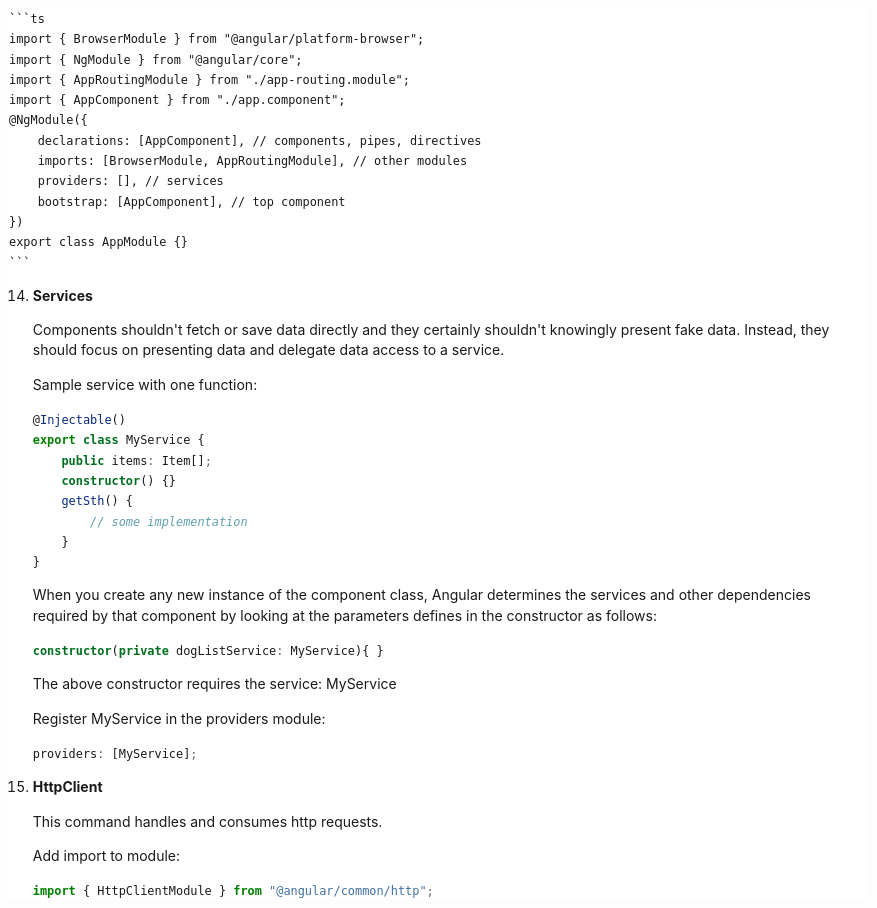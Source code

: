     ```ts
    import { BrowserModule } from "@angular/platform-browser";
    import { NgModule } from "@angular/core";
    import { AppRoutingModule } from "./app-routing.module";
    import { AppComponent } from "./app.component";
    @NgModule({
        declarations: [AppComponent], // components, pipes, directives
        imports: [BrowserModule, AppRoutingModule], // other modules
        providers: [], // services
        bootstrap: [AppComponent], // top component
    })
    export class AppModule {}
    ```

14. **Services**

    Components shouldn't fetch or save data directly and they certainly shouldn't knowingly present fake data. Instead, they should focus on presenting data and delegate data access to a service.

    Sample service with one function:

    ```ts
    @Injectable()
    export class MyService {
        public items: Item[];
        constructor() {}
        getSth() {
            // some implementation
        }
    }
    ```

    When you create any new instance of the component class, Angular determines the services and other dependencies required by that component by looking at the parameters defines in the constructor as follows:

    ```ts
    constructor(private dogListService: MyService){ }
    ```

    The above constructor requires the service: MyService

    Register MyService in the providers module:

    ```ts
    providers: [MyService];
    ```

15. **HttpClient**

    This command handles and consumes http requests.

    Add import to module:

    ```ts
    import { HttpClientModule } from "@angular/common/http";
    ```
